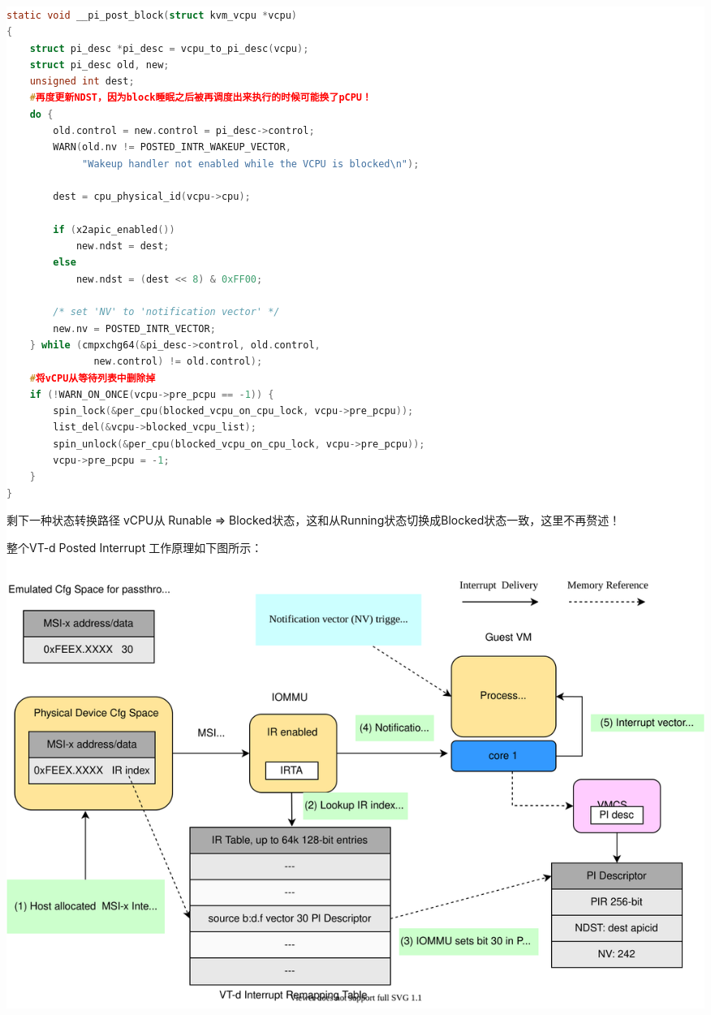 ```c
static void __pi_post_block(struct kvm_vcpu *vcpu)
{
	struct pi_desc *pi_desc = vcpu_to_pi_desc(vcpu);
	struct pi_desc old, new;
	unsigned int dest;
	#再度更新NDST，因为block睡眠之后被再调度出来执行的时候可能换了pCPU！
	do {
		old.control = new.control = pi_desc->control;
		WARN(old.nv != POSTED_INTR_WAKEUP_VECTOR,
		     "Wakeup handler not enabled while the VCPU is blocked\n");

		dest = cpu_physical_id(vcpu->cpu);

		if (x2apic_enabled())
			new.ndst = dest;
		else
			new.ndst = (dest << 8) & 0xFF00;

		/* set 'NV' to 'notification vector' */
		new.nv = POSTED_INTR_VECTOR;
	} while (cmpxchg64(&pi_desc->control, old.control,
			   new.control) != old.control);
	#将vCPU从等待列表中删除掉
	if (!WARN_ON_ONCE(vcpu->pre_pcpu == -1)) {
		spin_lock(&per_cpu(blocked_vcpu_on_cpu_lock, vcpu->pre_pcpu));
		list_del(&vcpu->blocked_vcpu_list);
		spin_unlock(&per_cpu(blocked_vcpu_on_cpu_lock, vcpu->pre_pcpu));
		vcpu->pre_pcpu = -1;
	}
}
```
剩下一种状态转换路径 vCPU从 Runable => Blocked状态，这和从Running状态切换成Blocked状态一致，这里不再赘述！

整个VT-d Posted Interrupt 工作原理如下图所示：

![vtd posted interrupt](../images/vtd-posted-interrupt-explain.svg)